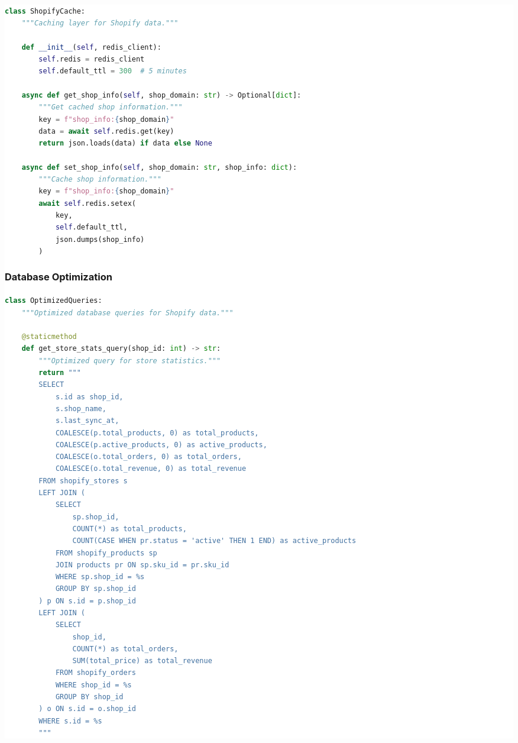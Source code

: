 ```python
class ShopifyCache:
    """Caching layer for Shopify data."""
    
    def __init__(self, redis_client):
        self.redis = redis_client
        self.default_ttl = 300  # 5 minutes
    
    async def get_shop_info(self, shop_domain: str) -> Optional[dict]:
        """Get cached shop information."""
        key = f"shop_info:{shop_domain}"
        data = await self.redis.get(key)
        return json.loads(data) if data else None
    
    async def set_shop_info(self, shop_domain: str, shop_info: dict):
        """Cache shop information."""
        key = f"shop_info:{shop_domain}"
        await self.redis.setex(
            key, 
            self.default_ttl, 
            json.dumps(shop_info)
        )
```

### Database Optimization

```python
class OptimizedQueries:
    """Optimized database queries for Shopify data."""
    
    @staticmethod
    def get_store_stats_query(shop_id: int) -> str:
        """Optimized query for store statistics."""
        return """
        SELECT 
            s.id as shop_id,
            s.shop_name,
            s.last_sync_at,
            COALESCE(p.total_products, 0) as total_products,
            COALESCE(p.active_products, 0) as active_products,
            COALESCE(o.total_orders, 0) as total_orders,
            COALESCE(o.total_revenue, 0) as total_revenue
        FROM shopify_stores s
        LEFT JOIN (
            SELECT 
                sp.shop_id,
                COUNT(*) as total_products,
                COUNT(CASE WHEN pr.status = 'active' THEN 1 END) as active_products
            FROM shopify_products sp
            JOIN products pr ON sp.sku_id = pr.sku_id
            WHERE sp.shop_id = %s
            GROUP BY sp.shop_id
        ) p ON s.id = p.shop_id
        LEFT JOIN (
            SELECT 
                shop_id,
                COUNT(*) as total_orders,
                SUM(total_price) as total_revenue
            FROM shopify_orders
            WHERE shop_id = %s
            GROUP BY shop_id
        ) o ON s.id = o.shop_id
        WHERE s.id = %s
        """
```